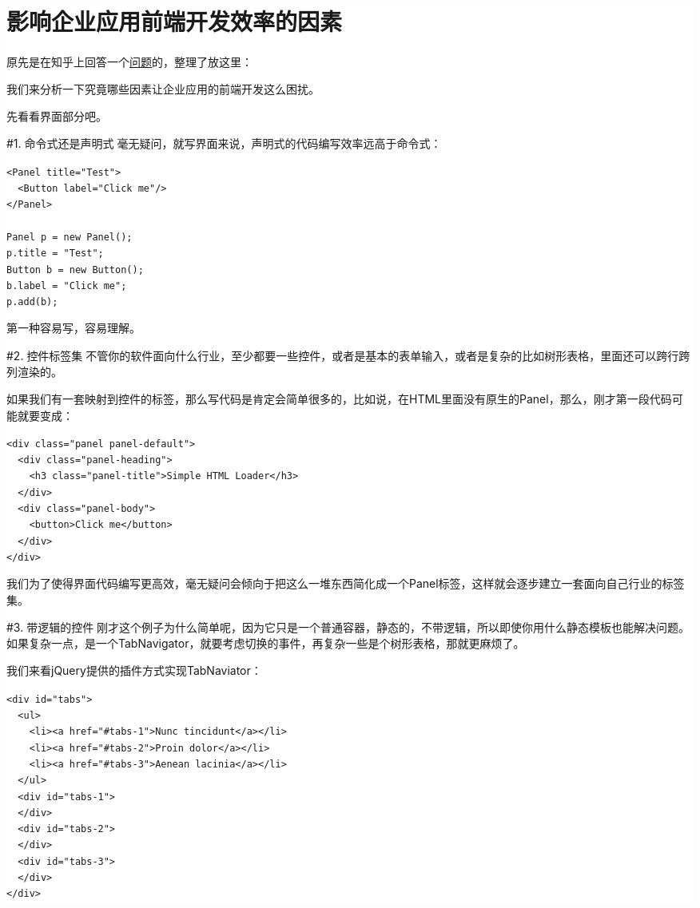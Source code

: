影响企业应用前端开发效率的因素
====

原先是在知乎上回答一个[问题](http://www.zhihu.com/question/22426434/answer/21433867 "")的，整理了放这里：

我们来分析一下究竟哪些因素让企业应用的前端开发这么困扰。

先看看界面部分吧。

#1. 命令式还是声明式
毫无疑问，就写界面来说，声明式的代码编写效率远高于命令式：

	<Panel title="Test">
	  <Button label="Click me"/>
	</Panel>

	Panel p = new Panel();
	p.title = "Test";
	Button b = new Button();
	b.label = "Click me";
	p.add(b);

第一种容易写，容易理解。

#2. 控件标签集
不管你的软件面向什么行业，至少都要一些控件，或者是基本的表单输入，或者是复杂的比如树形表格，里面还可以跨行跨列渲染的。

如果我们有一套映射到控件的标签，那么写代码是肯定会简单很多的，比如说，在HTML里面没有原生的Panel，那么，刚才第一段代码可能就要变成：

	<div class="panel panel-default">
	  <div class="panel-heading">
	    <h3 class="panel-title">Simple HTML Loader</h3>
	  </div>
	  <div class="panel-body">
	    <button>Click me</button>
	  </div>
	</div>

我们为了使得界面代码编写更高效，毫无疑问会倾向于把这么一堆东西简化成一个Panel标签，这样就会逐步建立一套面向自己行业的标签集。

#3. 带逻辑的控件
刚才这个例子为什么简单呢，因为它只是一个普通容器，静态的，不带逻辑，所以即使你用什么静态模板也能解决问题。如果复杂一点，是一个TabNavigator，就要考虑切换的事件，再复杂一些是个树形表格，那就更麻烦了。

我们来看jQuery提供的插件方式实现TabNaviator：

	<div id="tabs">
	  <ul>
	    <li><a href="#tabs-1">Nunc tincidunt</a></li>
	    <li><a href="#tabs-2">Proin dolor</a></li>
	    <li><a href="#tabs-3">Aenean lacinia</a></li>
	  </ul>
	  <div id="tabs-1">
	  </div>
	  <div id="tabs-2">
	  </div>
	  <div id="tabs-3">
	  </div>
	</div>
